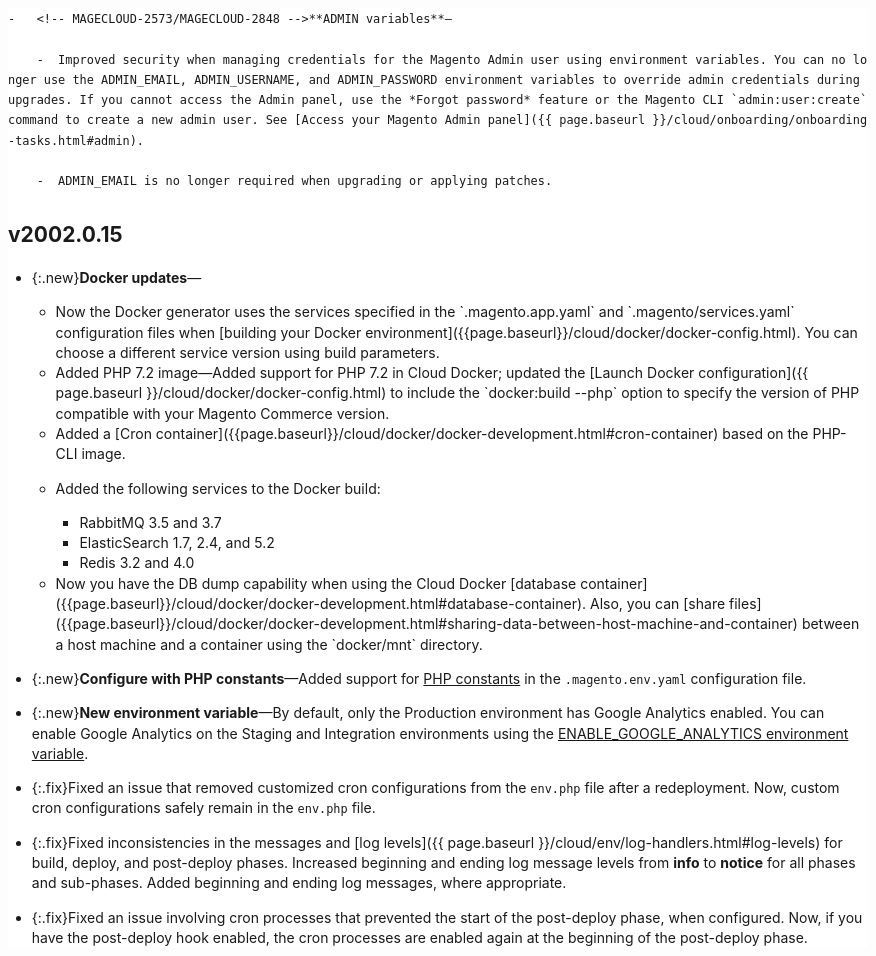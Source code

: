     -   <!-- MAGECLOUD-2573/MAGECLOUD-2848 -->**ADMIN variables**—

        -  Improved security when managing credentials for the Magento Admin user using environment variables. You can no longer use the ADMIN_EMAIL, ADMIN_USERNAME, and ADMIN_PASSWORD environment variables to override admin credentials during upgrades. If you cannot access the Admin panel, use the *Forgot password* feature or the Magento CLI `admin:user:create` command to create a new admin user. See [Access your Magento Admin panel]({{ page.baseurl }}/cloud/onboarding/onboarding-tasks.html#admin).

        -  ADMIN_EMAIL is no longer required when upgrading or applying patches.

## v2002.0.15

-   {:.new}**Docker updates**—

    -   <!-- MAGECLOUD-2888 -->Now the Docker generator uses the services specified in the `.magento.app.yaml` and `.magento/services.yaml` configuration files when [building your Docker environment]({{page.baseurl}}/cloud/docker/docker-config.html). You can choose a different service version using build parameters.

    -   <!-- MAGECLOUD-2799 -->Added PHP 7.2 image—Added support for PHP 7.2 in Cloud Docker; updated the [Launch Docker configuration]({{ page.baseurl }}/cloud/docker/docker-config.html) to include the `docker:build --php` option to specify the version of PHP compatible with your Magento Commerce version.

    -   <!-- MAGECLOUD-2565 -->Added a [Cron container]({{page.baseurl}}/cloud/docker/docker-development.html#cron-container) based on the PHP-CLI image.

    -   Added the following services to the Docker build:

        -   <!-- MAGECLOUD-2567 & 2889-->RabbitMQ 3.5 and 3.7

        -   <!-- MAGECLOUD-2569 & 2887 -->ElasticSearch 1.7, 2.4, and 5.2

        -   <!-- MAGECLOUD-2886 -->Redis 3.2 and 4.0

    -   <!-- MAGECLOUD-2577 -->Now you have the DB dump capability when using the Cloud Docker [database container]({{page.baseurl}}/cloud/docker/docker-development.html#database-container). Also, you can [share files]({{page.baseurl}}/cloud/docker/docker-development.html#sharing-data-between-host-machine-and-container) between a host machine and a container using the `docker/mnt` directory.

-   {:.new}**Configure with PHP constants**—Added support for [PHP constants]({{page.baseurl}}/cloud/project/magento-env-yaml.html#php-constants) in the `.magento.env.yaml` configuration file.

-   {:.new}**New environment variable**—By default, only the Production environment has Google Analytics enabled. You can enable Google Analytics on the Staging and Integration environments using the  [ENABLE_GOOGLE_ANALYTICS environment variable]({{page.baseurl}}/cloud/env/variables-deploy.html#enable_google_analytics).

-   {:.fix}Fixed an issue that removed customized cron configurations from the `env.php` file after a redeployment. Now, custom cron configurations safely remain in the `env.php` file.

-   {:.fix}Fixed inconsistencies in the messages and [log levels]({{ page.baseurl }}/cloud/env/log-handlers.html#log-levels) for build, deploy, and post-deploy phases. Increased beginning and ending log message levels from **info** to **notice** for all phases and sub-phases. Added beginning and ending log messages, where appropriate.

-   {:.fix}Fixed an issue involving cron processes that prevented the start of the post-deploy phase, when configured. Now, if you have the post-deploy hook enabled, the cron processes are enabled again at the beginning of the post-deploy phase.
